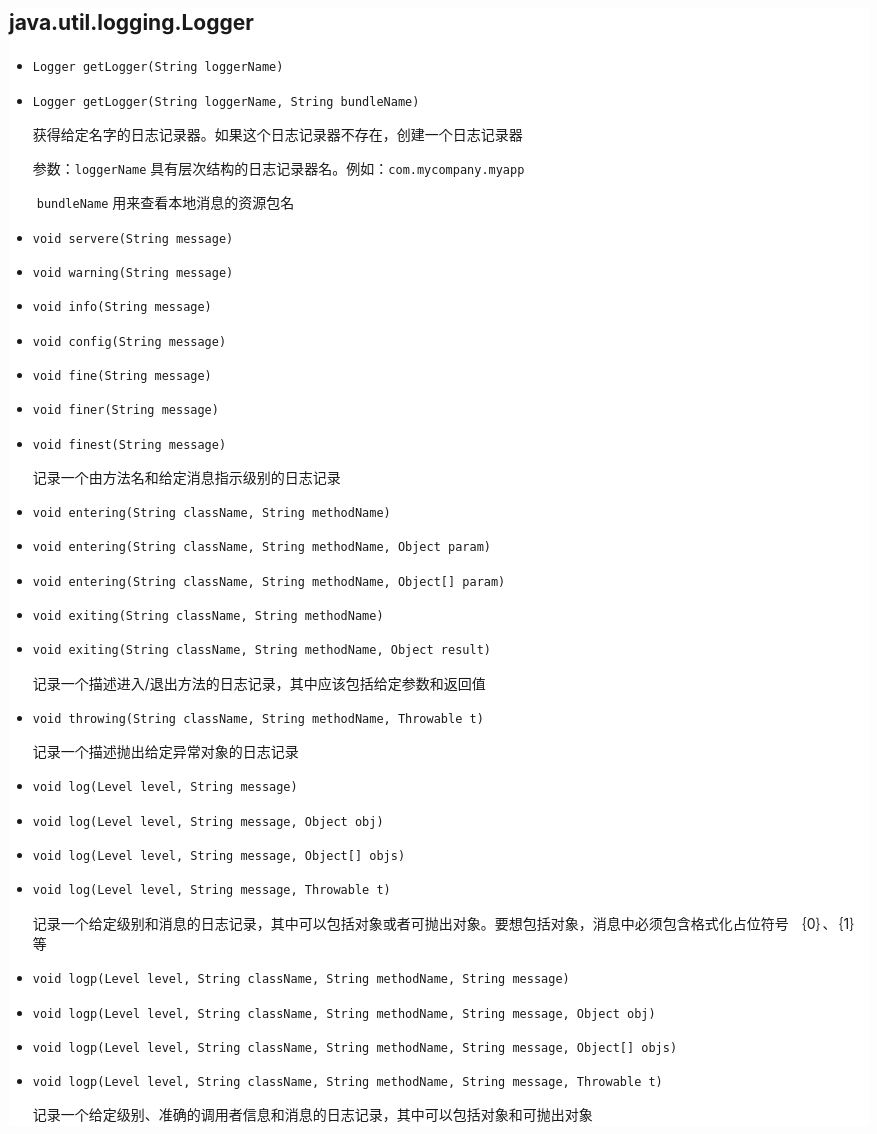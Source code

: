 ## java.util.logging.Logger

* `Logger getLogger(String loggerName)`

* `Logger getLogger(String loggerName, String bundleName)`

  获得给定名字的日志记录器。如果这个日志记录器不存在，创建一个日志记录器

  参数：`loggerName`    具有层次结构的日志记录器名。例如：`com.mycompany.myapp`

  ​	   `bundleName`     用来查看本地消息的资源包名

* `void servere(String message)`

* `void warning(String message)`

* `void info(String message)`

* `void config(String message)`

* `void fine(String message)`

* `void finer(String message)`

* `void finest(String message)`

  记录一个由方法名和给定消息指示级别的日志记录

* `void entering(String className, String methodName)`

* `void entering(String className, String methodName, Object param)`

* `void entering(String className, String methodName, Object[] param)`

* `void exiting(String className, String methodName)`

* `void exiting(String className, String methodName, Object result)`

  记录一个描述进入/退出方法的日志记录，其中应该包括给定参数和返回值

* `void throwing(String className, String methodName, Throwable t)`

  记录一个描述抛出给定异常对象的日志记录

* `void log(Level level, String message)`

* `void log(Level level, String message, Object obj)`

* `void log(Level level, String message, Object[] objs)`

* `void log(Level level, String message, Throwable t)`

  记录一个给定级别和消息的日志记录，其中可以包括对象或者可抛出对象。要想包括对象，消息中必须包含格式化占位符号 ｛0｝、｛1｝等

* `void logp(Level level, String className, String methodName, String message)`

* `void logp(Level level, String className, String methodName, String message, Object obj)`

* `void logp(Level level, String className, String methodName, String message, Object[] objs)`

* `void logp(Level level, String className, String methodName, String message, Throwable t)`

  记录一个给定级别、准确的调用者信息和消息的日志记录，其中可以包括对象和可抛出对象
